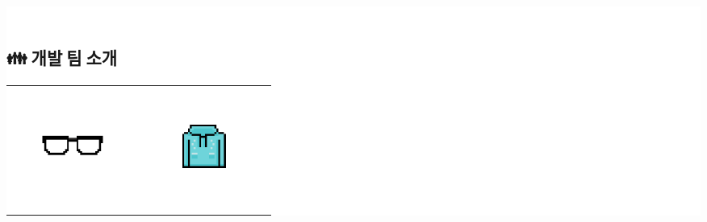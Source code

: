 <br />

<div id="5"></div>

## 👪 개발 팀 소개

<table>
  <tr>
    <td align="center">
        <img src="./src/img/Item1.png" alt="이윤호 프로필" width="150px" />
    </td>
     <td align="center">
        <img src="./src/img/Item2.png" alt="이혜리 프로필" width="150px" />